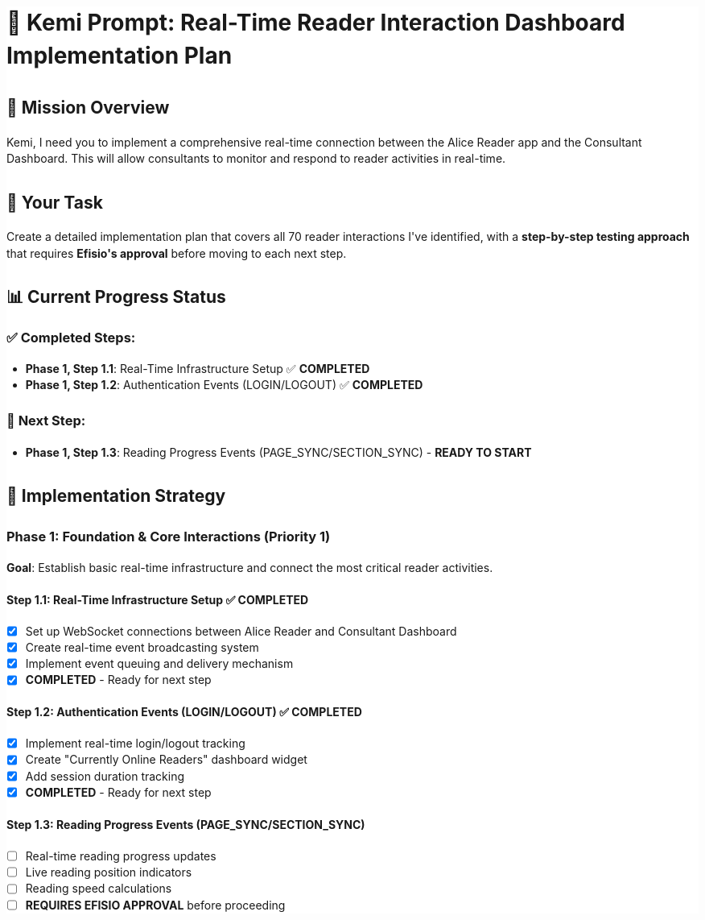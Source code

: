 # 🤖 **Kemi Prompt: Real-Time Reader Interaction Dashboard Implementation Plan**

## 🎯 **Mission Overview**

Kemi, I need you to implement a comprehensive real-time connection between the Alice Reader app and the Consultant Dashboard. This will allow consultants to monitor and respond to reader activities in real-time. 

## 🎯 **Your Task**

Create a detailed implementation plan that covers all 70 reader interactions I've identified, with a **step-by-step testing approach** that requires **Efisio's approval** before moving to each next step.

## 📊 **Current Progress Status**

### ✅ **Completed Steps:**
- **Phase 1, Step 1.1**: Real-Time Infrastructure Setup ✅ **COMPLETED**
- **Phase 1, Step 1.2**: Authentication Events (LOGIN/LOGOUT) ✅ **COMPLETED**

### 🔄 **Next Step:**
- **Phase 1, Step 1.3**: Reading Progress Events (PAGE_SYNC/SECTION_SYNC) - **READY TO START**

## 📝 **Implementation Strategy**

### **Phase 1: Foundation & Core Interactions (Priority 1)**
**Goal**: Establish basic real-time infrastructure and connect the most critical reader activities.

#### **Step 1.1: Real-Time Infrastructure Setup** ✅ **COMPLETED**
- [x] Set up WebSocket connections between Alice Reader and Consultant Dashboard
- [x] Create real-time event broadcasting system
- [x] Implement event queuing and delivery mechanism
- [x] **COMPLETED** - Ready for next step

#### **Step 1.2: Authentication Events (LOGIN/LOGOUT)** ✅ **COMPLETED**
- [x] Implement real-time login/logout tracking
- [x] Create "Currently Online Readers" dashboard widget
- [x] Add session duration tracking
- [x] **COMPLETED** - Ready for next step

#### **Step 1.3: Reading Progress Events (PAGE_SYNC/SECTION_SYNC)**
- [ ] Real-time reading progress updates
- [ ] Live reading position indicators
- [ ] Reading speed calculations
- [ ] **REQUIRES EFISIO APPROVAL** before proceeding
